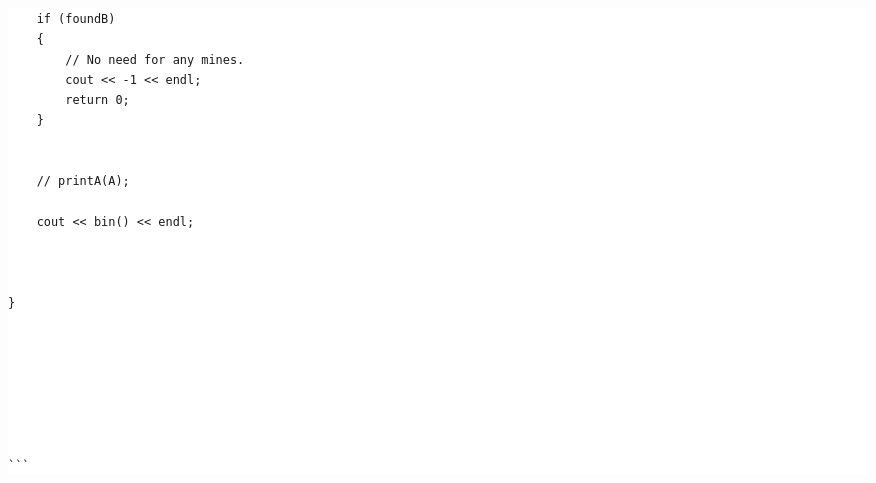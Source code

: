 	    if (foundB)
	    {
	        // No need for any mines.
	        cout << -1 << endl;
	        return 0;
	    }
	
	
	    // printA(A);
	
	    cout << bin() << endl;
	
	
	
	}
	
	
	
	
	
	

	```
